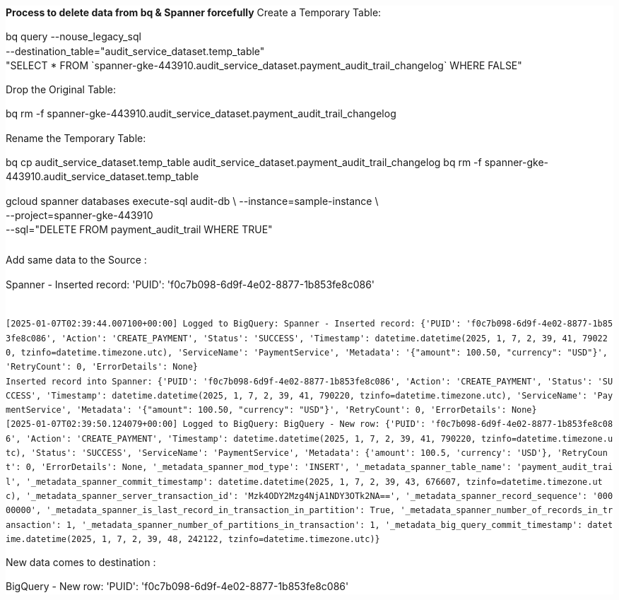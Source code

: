 **Process to delete data from bq & Spanner forcefully**
Create a Temporary Table:

bq query --nouse_legacy_sql \
--destination_table="audit_service_dataset.temp_table" \
"SELECT * FROM \`spanner-gke-443910.audit_service_dataset.payment_audit_trail_changelog\` WHERE FALSE"

Drop the Original Table:

bq rm -f spanner-gke-443910.audit_service_dataset.payment_audit_trail_changelog

Rename the Temporary Table:

bq cp audit_service_dataset.temp_table audit_service_dataset.payment_audit_trail_changelog
bq rm -f spanner-gke-443910.audit_service_dataset.temp_table

gcloud spanner databases execute-sql audit-db \    --instance=sample-instance \                                                                               
    --project=spanner-gke-443910 \
    --sql="DELETE FROM payment_audit_trail WHERE TRUE"






###

Add same data to the Source :

Spanner - Inserted record: 'PUID': 'f0c7b098-6d9f-4e02-8877-1b853fe8c086'

```

[2025-01-07T02:39:44.007100+00:00] Logged to BigQuery: Spanner - Inserted record: {'PUID': 'f0c7b098-6d9f-4e02-8877-1b853fe8c086', 'Action': 'CREATE_PAYMENT', 'Status': 'SUCCESS', 'Timestamp': datetime.datetime(2025, 1, 7, 2, 39, 41, 790220, tzinfo=datetime.timezone.utc), 'ServiceName': 'PaymentService', 'Metadata': '{"amount": 100.50, "currency": "USD"}', 'RetryCount': 0, 'ErrorDetails': None}
Inserted record into Spanner: {'PUID': 'f0c7b098-6d9f-4e02-8877-1b853fe8c086', 'Action': 'CREATE_PAYMENT', 'Status': 'SUCCESS', 'Timestamp': datetime.datetime(2025, 1, 7, 2, 39, 41, 790220, tzinfo=datetime.timezone.utc), 'ServiceName': 'PaymentService', 'Metadata': '{"amount": 100.50, "currency": "USD"}', 'RetryCount': 0, 'ErrorDetails': None}
[2025-01-07T02:39:50.124079+00:00] Logged to BigQuery: BigQuery - New row: {'PUID': 'f0c7b098-6d9f-4e02-8877-1b853fe8c086', 'Action': 'CREATE_PAYMENT', 'Timestamp': datetime.datetime(2025, 1, 7, 2, 39, 41, 790220, tzinfo=datetime.timezone.utc), 'Status': 'SUCCESS', 'ServiceName': 'PaymentService', 'Metadata': {'amount': 100.5, 'currency': 'USD'}, 'RetryCount': 0, 'ErrorDetails': None, '_metadata_spanner_mod_type': 'INSERT', '_metadata_spanner_table_name': 'payment_audit_trail', '_metadata_spanner_commit_timestamp': datetime.datetime(2025, 1, 7, 2, 39, 43, 676607, tzinfo=datetime.timezone.utc), '_metadata_spanner_server_transaction_id': 'Mzk4ODY2Mzg4NjA1NDY3OTk2NA==', '_metadata_spanner_record_sequence': '00000000', '_metadata_spanner_is_last_record_in_transaction_in_partition': True, '_metadata_spanner_number_of_records_in_transaction': 1, '_metadata_spanner_number_of_partitions_in_transaction': 1, '_metadata_big_query_commit_timestamp': datetime.datetime(2025, 1, 7, 2, 39, 48, 242122, tzinfo=datetime.timezone.utc)}

```

New data comes to destination :

BigQuery - New row: 'PUID': 'f0c7b098-6d9f-4e02-8877-1b853fe8c086'
